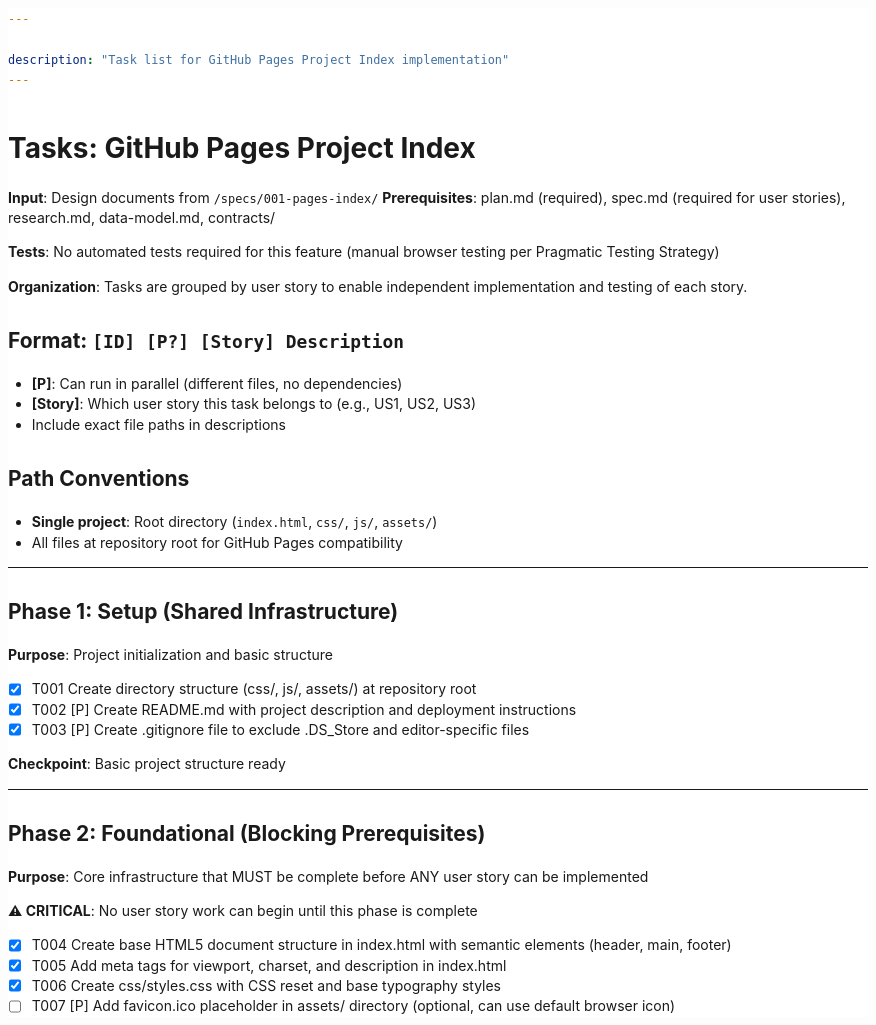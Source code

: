 ```yaml
---

description: "Task list for GitHub Pages Project Index implementation"
---
```


# Tasks: GitHub Pages Project Index

**Input**: Design documents from `/specs/001-pages-index/`
**Prerequisites**: plan.md (required), spec.md (required for user stories), research.md, data-model.md, contracts/

**Tests**: No automated tests required for this feature (manual browser testing per Pragmatic Testing Strategy)

**Organization**: Tasks are grouped by user story to enable independent implementation and testing of each story.

## Format: `[ID] [P?] [Story] Description`

- **[P]**: Can run in parallel (different files, no dependencies)
- **[Story]**: Which user story this task belongs to (e.g., US1, US2, US3)
- Include exact file paths in descriptions

## Path Conventions

- **Single project**: Root directory (`index.html`, `css/`, `js/`, `assets/`)
- All files at repository root for GitHub Pages compatibility

---

## Phase 1: Setup (Shared Infrastructure)

**Purpose**: Project initialization and basic structure

- [x] T001 Create directory structure (css/, js/, assets/) at repository root
- [x] T002 [P] Create README.md with project description and deployment instructions
- [x] T003 [P] Create .gitignore file to exclude .DS_Store and editor-specific files

**Checkpoint**: Basic project structure ready

---

## Phase 2: Foundational (Blocking Prerequisites)

**Purpose**: Core infrastructure that MUST be complete before ANY user story can be implemented

**⚠️ CRITICAL**: No user story work can begin until this phase is complete

- [x] T004 Create base HTML5 document structure in index.html with semantic elements (header, main, footer)
- [x] T005 Add meta tags for viewport, charset, and description in index.html <head>
- [x] T006 Create css/styles.css with CSS reset and base typography styles
- [ ] T007 [P] Add favicon.ico placeholder in assets/ directory (optional, can use default browser icon)
